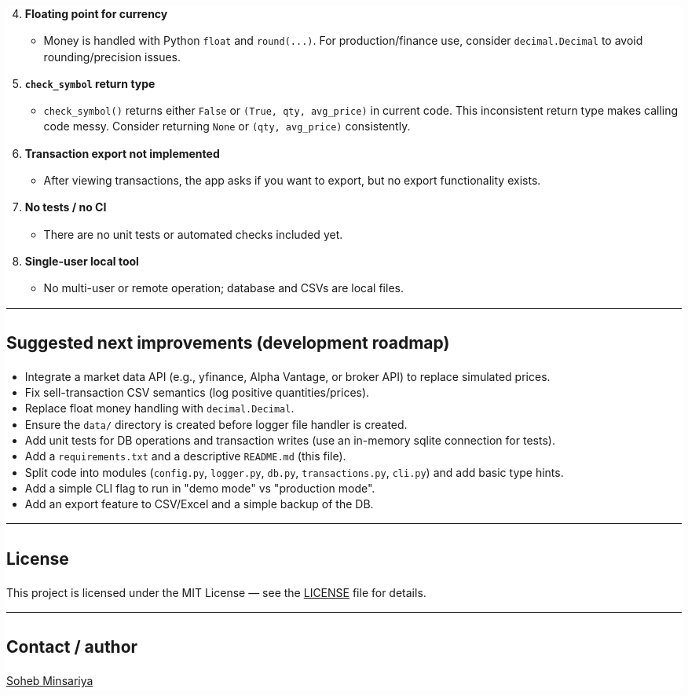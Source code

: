 4. **Floating point for currency**

   * Money is handled with Python `float` and `round(...)`. For production/finance use, consider `decimal.Decimal` to avoid rounding/precision issues.

5. **`check_symbol` return type**

   * `check_symbol()` returns either `False` or `(True, qty, avg_price)` in current code. This inconsistent return type makes calling code messy. Consider returning `None` or `(qty, avg_price)` consistently.

6. **Transaction export not implemented**

   * After viewing transactions, the app asks if you want to export, but no export functionality exists.

7. **No tests / no CI**

   * There are no unit tests or automated checks included yet.

8. **Single-user local tool**

   * No multi-user or remote operation; database and CSVs are local files.

---

## Suggested next improvements (development roadmap)

* Integrate a market data API (e.g., yfinance, Alpha Vantage, or broker API) to replace simulated prices.
* Fix sell-transaction CSV semantics (log positive quantities/prices).
* Replace float money handling with `decimal.Decimal`.
* Ensure the `data/` directory is created before logger file handler is created.
* Add unit tests for DB operations and transaction writes (use an in-memory sqlite connection for tests).
* Add a `requirements.txt` and a descriptive `README.md` (this file).
* Split code into modules (`config.py`, `logger.py`, `db.py`, `transactions.py`, `cli.py`) and add basic type hints.
* Add a simple CLI flag to run in "demo mode" vs "production mode".
* Add an export feature to CSV/Excel and a simple backup of the DB.

---

## License

This project is licensed under the MIT License — see the [LICENSE](https://github.com/minsariyasoheb/Cli-Portfolio-Tracker/blob/main/LICENSE) file for details.

---

## Contact / author

[Soheb Minsariya](https://github.com/minsariyasoheb)